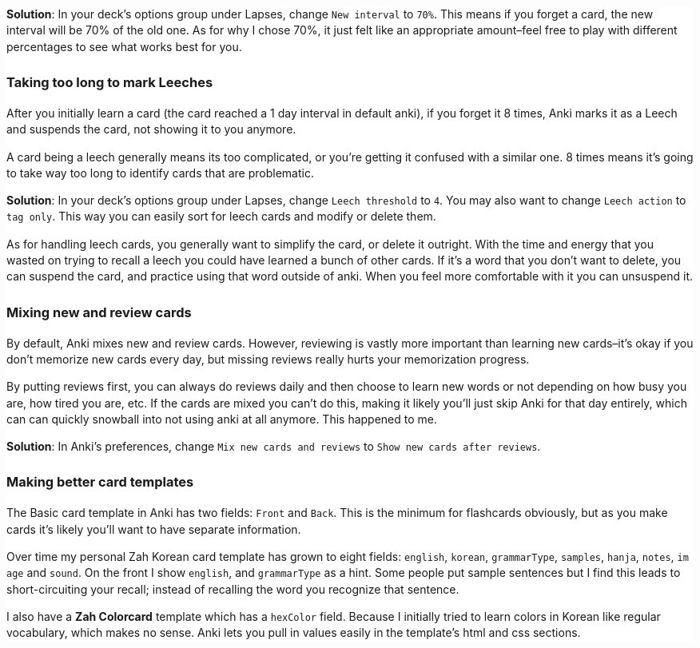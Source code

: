 **Solution**: In your deck’s options group under Lapses, change `New interval`
to `70%`. This means if you forget a card, the new interval will be 70% of the
old one. As for why I chose 70%, it just felt like an appropriate amount–feel
free to play with different percentages to see what works best for you.

### Taking too long to mark Leeches

After you initially learn a card (the card reached a 1 day interval in default
anki), if you forget it 8 times, Anki marks it as a Leech and suspends the card,
not showing it to you anymore.

A card being a leech generally means its too complicated, or you’re getting it
confused with a similar one. 8 times means it’s going to take way too long to
identify cards that are problematic.

**Solution**: In your deck’s options group under Lapses, change
`Leech threshold` to `4`. You may also want to change `Leech action` to
`tag only`. This way you can easily sort for leech cards and modify or delete
them.

As for handling leech cards, you generally want to simplify the card, or delete
it outright. With the time and energy that you wasted on trying to recall a
leech you could have learned a bunch of other cards. If it’s a word that you
don’t want to delete, you can suspend the card, and practice using that word
outside of anki. When you feel more comfortable with it you can unsuspend it.

### Mixing new and review cards

By default, Anki mixes new and review cards. However, reviewing is vastly more
important than learning new cards–it’s okay if you don’t memorize new cards
every day, but missing reviews really hurts your memorization progress.

By putting reviews first, you can always do reviews daily and then choose to
learn new words or not depending on how busy you are, how tired you are, etc. If
the cards are mixed you can’t do this, making it likely you’ll just skip Anki
for that day entirely, which can can quickly snowball into not using anki at all
anymore. This happened to me.

**Solution**: In Anki’s preferences, change `Mix new cards and reviews` to
`Show new cards after reviews`.

### Making better card templates

The Basic card template in Anki has two fields: `Front` and `Back`. This is the
minimum for flashcards obviously, but as you make cards it’s likely you’ll want
to have separate information.

Over time my personal Zah Korean card template has grown to eight fields:
`english`, `korean`, `grammarType`, `samples`, `hanja`, `notes`, `image` and
`sound`. On the front I show `english`, and `grammarType` as a hint. Some people
put sample sentences but I find this leads to short-circuiting your recall;
instead of recalling the word you recognize that sentence.

I also have a **Zah Colorcard** template which has a `hexColor` field. Because I
initially tried to learn colors in Korean like regular vocabulary, which makes
no sense. Anki lets you pull in values easily in the template’s html and css
sections.

